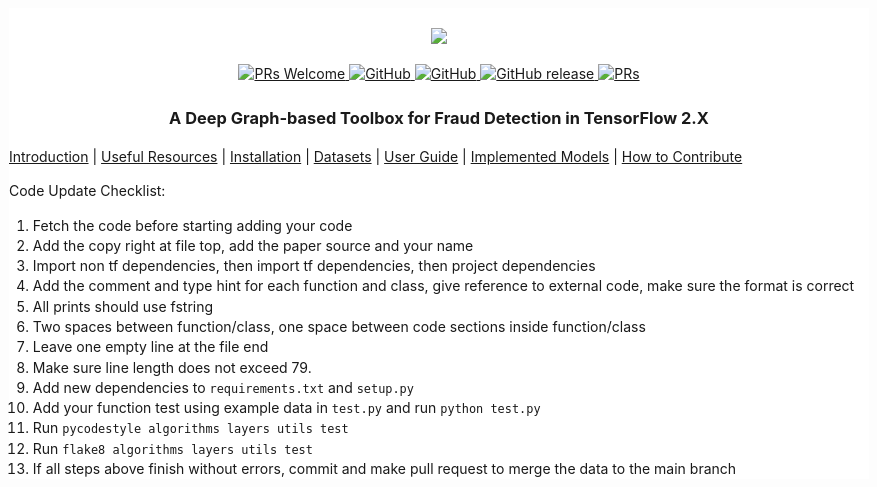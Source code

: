 <p align="center">
    <br>
    <a href="https://image.flaticon.com/icons/svg/1671/1671517.svg">
        <img src="https://github.com/safe-graph/DGFraud-TF2/blob/main/logo.png" width="550"/>
    </a>
    <br>
<p>
<p align="center">
    <a href="https://travis-ci.com/github/safe-graph/DGFraud-TF2">
        <img alt="PRs Welcome" src="https://travis-ci.com/safe-graph/DGFraud-TF2.svg?token=wicswr4X2g4v8jddTpUv&branch=main">
    </a>
    <a href="https://www.tensorflow.org/install">
        <img alt="GitHub" src="https://img.shields.io/badge/tensorflow-2.X-yellow">
    </a>
    <a href="https://github.com/safe-graph/DGFraud-TF2/blob/main/LICENSE">
        <img alt="GitHub" src="https://img.shields.io/github/license/safe-graph/DGFraud-TF2">
    </a>
    <a href="https://github.com/safe-graph/DGFraud-TF2/pulls">
        <img alt="GitHub release" src="https://img.shields.io/github/v/release/safe-graph/DGFraud-TF2?include_prereleases">
    </a>
    <a href="https://github.com/safe-graph/DGFraud-TF2/archive/main.zip">
        <img alt="PRs" src="https://img.shields.io/badge/PRs-welcome-brightgreen.svg">
    </a>
</p>

<h3 align="center">
<p>A Deep Graph-based Toolbox for Fraud Detection in TensorFlow 2.X
</h3>

[Introduction](#introduction) | [Useful Resources](#useful-resources) | [Installation](#installation) |  [Datasets](#datasets) | [User Guide](#user-guide) | [Implemented Models](#implemented-models) | [How to Contribute](#how-to-contribute)


Code Update Checklist:

1. Fetch the code before starting adding your code
2. Add the copy right at file top, add the paper source and your name
3. Import non tf dependencies, then import tf dependencies, then project dependencies   
4. Add the comment and type hint for each function and class, give reference to external code, make sure the format is correct
5. All prints should use fstring
6. Two spaces between function/class, one space between code sections inside function/class
7. Leave one empty line at the file end   
8. Make sure line length does not exceed 79.
9. Add new dependencies to `requirements.txt` and `setup.py`
10. Add your function test using example data in `test.py` and run `python test.py`
11. Run `pycodestyle algorithms layers utils test`
12. Run `flake8 algorithms layers utils test`
13. If all steps above finish without errors, commit and make pull request to merge the data to the main branch
